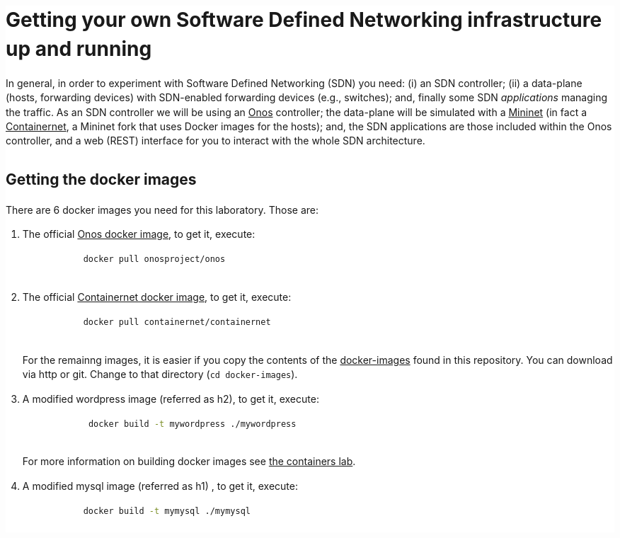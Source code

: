 Getting your own Software Defined Networking infrastructure up and running
==========================================================================

In general, in order to experiment with Software Defined
Networking (SDN) you need: (i) an SDN controller; (ii) a data-plane
(hosts, forwarding devices) with SDN-enabled forwarding devices (e.g.,
switches); and, finally some SDN *applications* managing the traffic. As
an SDN controller we will be using an [Onos](https://onosproject.org)
controller; the data-plane will be simulated with a
[Mininet](http://mininet.org) (in fact a
[Containernet](https://containernet.github.io), a Mininet fork that uses
Docker images for the hosts); and, the SDN applications are those
included within the Onos controller, and a web (REST) interface for you
to interact with the whole SDN architecture.

Getting the docker images
-------------------------

There are 6 docker images you need for this laboratory. Those are:

1.  The official [Onos docker
    image](https://hub.docker.com/r/onosproject/onos/), to get it,
    execute:

    ```bash
                docker pull onosproject/onos
            
     ```

2.  The official [Containernet docker
    image](https://github.com/containernet/containernet), to get it,
    execute:

    ```bash
                docker pull containernet/containernet
            
    ```



    For the remainng images, it is easier if you copy the contents of
    the
    [docker-images](https://github.com/nunomcruz/SDNLab/tree/master/docker-images)
    found in this repository. You can download via http or git. Change
    to that directory (`cd docker-images`).

3.  A modified wordpress image (referred as h2), to get it, execute:

    ``` {.bash language="bash"}
                 docker build -t mywordpress ./mywordpress
            
    ```

    For more information on building docker images see [the containers
    lab](https://github.com/letitbeat/containers-lab).

4.  A modified mysql image (referred as h1) , to get it, execute:

    ``` {.bash language="bash"}
                docker build -t mymysql ./mymysql
            